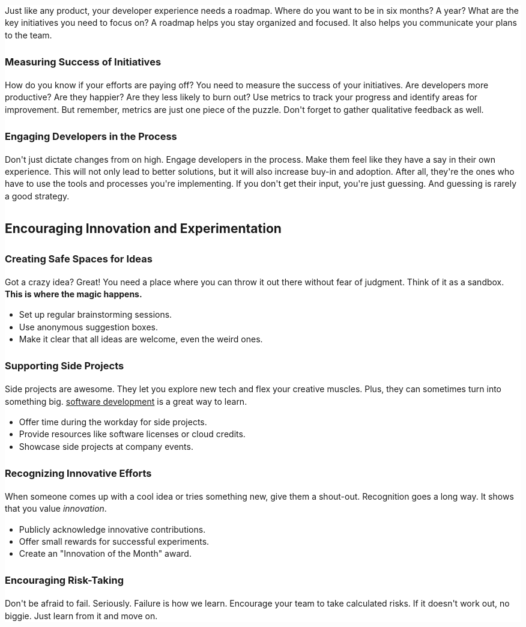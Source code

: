 Just like any product, your developer experience needs a roadmap. Where do you want to be in six months? A year? What are the key initiatives you need to focus on? A roadmap helps you stay organized and focused. It also helps you communicate your plans to the team.

### Measuring Success of Initiatives

How do you know if your efforts are paying off? You need to measure the success of your initiatives. Are developers more productive? Are they happier? Are they less likely to burn out? Use metrics to track your progress and identify areas for improvement. But remember, metrics are just one piece of the puzzle. Don't forget to gather qualitative feedback as well.

### Engaging Developers in the Process

Don't just dictate changes from on high. Engage developers in the process. Make them feel like they have a say in their own experience. This will not only lead to better solutions, but it will also increase buy-in and adoption. After all, they're the ones who have to use the tools and processes you're implementing. If you don't get their input, you're just guessing. And guessing is rarely a good strategy.

## Encouraging Innovation and Experimentation

### Creating Safe Spaces for Ideas

Got a crazy idea? Great! You need a place where you can throw it out there without fear of judgment. Think of it as a sandbox. **This is where the magic happens.**

*   Set up regular brainstorming sessions.
*   Use anonymous suggestion boxes.
*   Make it clear that all ideas are welcome, even the weird ones.

### Supporting Side Projects

Side projects are awesome. They let you explore new tech and flex your creative muscles. Plus, they can sometimes turn into something big. [software development](https://jetthoughts.com/blog/exploring-future-of-innovation-with-software/) is a great way to learn.

*   Offer time during the workday for side projects.
*   Provide resources like software licenses or cloud credits.
*   Showcase side projects at company events.

### Recognizing Innovative Efforts

When someone comes up with a cool idea or tries something new, give them a shout-out. Recognition goes a long way. It shows that you value _innovation_.

*   Publicly acknowledge innovative contributions.
*   Offer small rewards for successful experiments.
*   Create an "Innovation of the Month" award.

### Encouraging Risk-Taking

Don't be afraid to fail. Seriously. Failure is how we learn. Encourage your team to take calculated risks. If it doesn't work out, no biggie. Just learn from it and move on.
